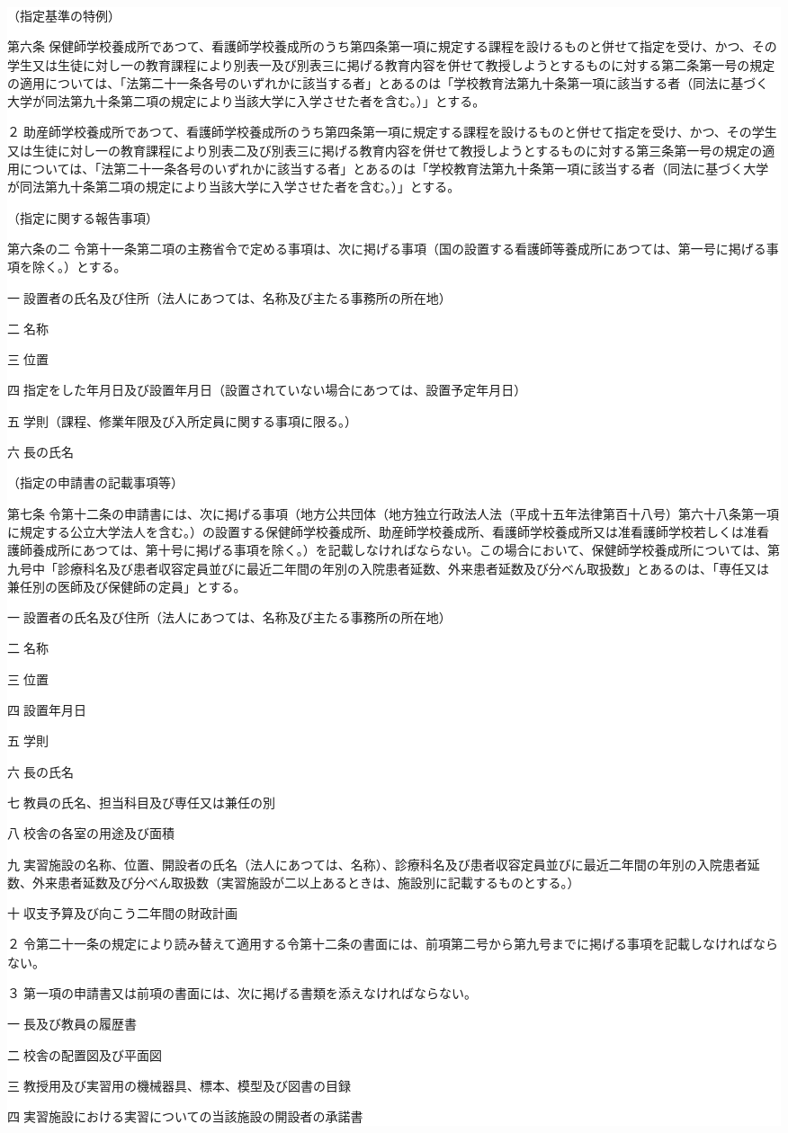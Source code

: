 （指定基準の特例）

第六条 保健師学校養成所であつて、看護師学校養成所のうち第四条第一項に規定する課程を設けるものと併せて指定を受け、かつ、その学生又は生徒に対し一の教育課程により別表一及び別表三に掲げる教育内容を併せて教授しようとするものに対する第二条第一号の規定の適用については、「法第二十一条各号のいずれかに該当する者」とあるのは「学校教育法第九十条第一項に該当する者（同法に基づく大学が同法第九十条第二項の規定により当該大学に入学させた者を含む。）」とする。

２ 助産師学校養成所であつて、看護師学校養成所のうち第四条第一項に規定する課程を設けるものと併せて指定を受け、かつ、その学生又は生徒に対し一の教育課程により別表二及び別表三に掲げる教育内容を併せて教授しようとするものに対する第三条第一号の規定の適用については、「法第二十一条各号のいずれかに該当する者」とあるのは「学校教育法第九十条第一項に該当する者（同法に基づく大学が同法第九十条第二項の規定により当該大学に入学させた者を含む。）」とする。

（指定に関する報告事項）

第六条の二 令第十一条第二項の主務省令で定める事項は、次に掲げる事項（国の設置する看護師等養成所にあつては、第一号に掲げる事項を除く。）とする。

一 設置者の氏名及び住所（法人にあつては、名称及び主たる事務所の所在地）

二 名称

三 位置

四 指定をした年月日及び設置年月日（設置されていない場合にあつては、設置予定年月日）

五 学則（課程、修業年限及び入所定員に関する事項に限る。）

六 長の氏名

（指定の申請書の記載事項等）

第七条 令第十二条の申請書には、次に掲げる事項（地方公共団体（地方独立行政法人法（平成十五年法律第百十八号）第六十八条第一項に規定する公立大学法人を含む。）の設置する保健師学校養成所、助産師学校養成所、看護師学校養成所又は准看護師学校若しくは准看護師養成所にあつては、第十号に掲げる事項を除く。）を記載しなければならない。この場合において、保健師学校養成所については、第九号中「診療科名及び患者収容定員並びに最近二年間の年別の入院患者延数、外来患者延数及び分べん取扱数」とあるのは、「専任又は兼任別の医師及び保健師の定員」とする。

一 設置者の氏名及び住所（法人にあつては、名称及び主たる事務所の所在地）

二 名称

三 位置

四 設置年月日

五 学則

六 長の氏名

七 教員の氏名、担当科目及び専任又は兼任の別

八 校舎の各室の用途及び面積

九 実習施設の名称、位置、開設者の氏名（法人にあつては、名称）、診療科名及び患者収容定員並びに最近二年間の年別の入院患者延数、外来患者延数及び分べん取扱数（実習施設が二以上あるときは、施設別に記載するものとする。）

十 収支予算及び向こう二年間の財政計画

２ 令第二十一条の規定により読み替えて適用する令第十二条の書面には、前項第二号から第九号までに掲げる事項を記載しなければならない。

３ 第一項の申請書又は前項の書面には、次に掲げる書類を添えなければならない。

一 長及び教員の履歴書

二 校舎の配置図及び平面図

三 教授用及び実習用の機械器具、標本、模型及び図書の目録

四 実習施設における実習についての当該施設の開設者の承諾書
